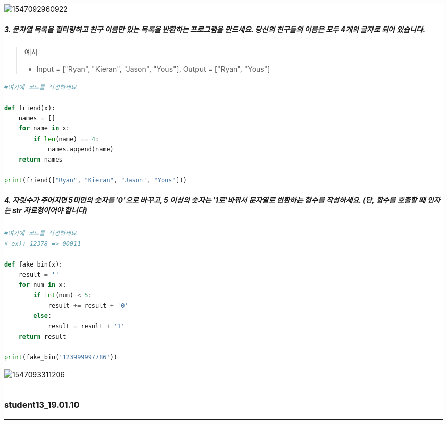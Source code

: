 ![1547092960922](C:\Users\student\AppData\Roaming\Typora\typora-user-images\1547092960922.png)





##### 3. 문자열 목록을 필터링하고 친구 이름만 있는 목록을 반환하는 프로그램을 만드세요. 당신의 친구들의 이름은 모두 4개의 글자로 되어 있습니다.

> 예시
>
> - Input = ["Ryan", "Kieran", "Jason", "Yous"], Output = ["Ryan", "Yous"]

```python
#여기에 코드를 작성하세요

def friend(x):
    names = []
    for name in x:
        if len(name) == 4:
            names.append(name)
    return names

print(friend(["Ryan", "Kieran", "Jason", "Yous"]))
```



##### 4. 자릿수가 주어지면 5미만의 숫자를 '0'으로 바꾸고, 5 이상의 숫자는 '1로'바꿔서 문자열로 반환하는 함수를 작성하세요. (단, 함수를 호출할 때 인자는 str 자료형이어야 합니다)

```python
#여기에 코드를 작성하세요
# ex)) 12378 => 00011

def fake_bin(x):
    result = ''
    for num in x:
        if int(num) < 5:
            result += result + '0'
        else:
            result = result + '1'
    return result

print(fake_bin('123999997786'))
```

![1547093311206](C:\Users\student\AppData\Roaming\Typora\typora-user-images\1547093311206.png)



---

### student13_19.01.10

---
